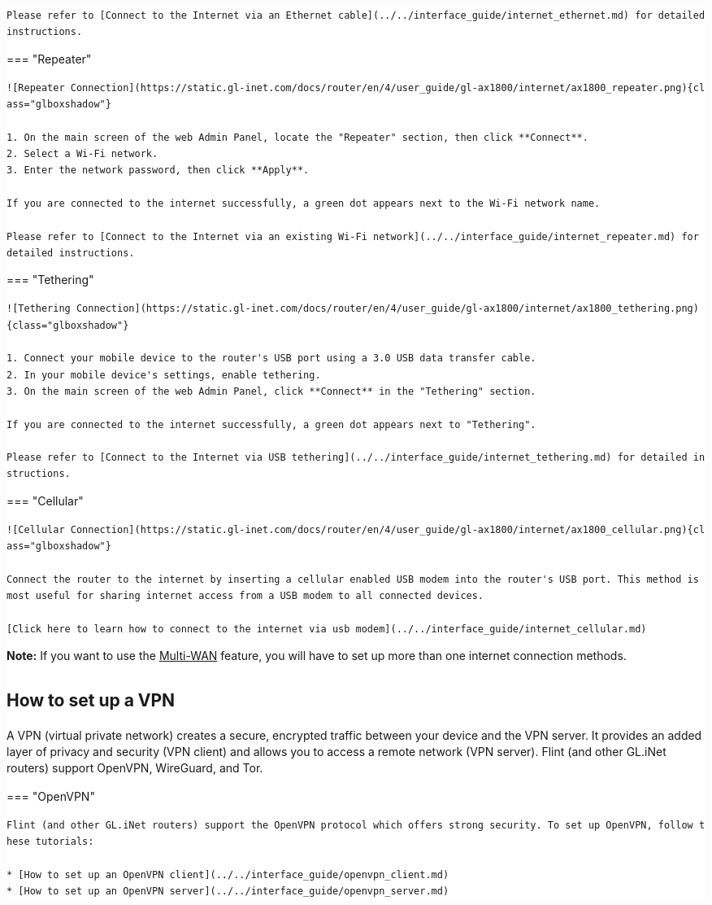     Please refer to [Connect to the Internet via an Ethernet cable](../../interface_guide/internet_ethernet.md) for detailed instructions.

=== "Repeater"

    ![Repeater Connection](https://static.gl-inet.com/docs/router/en/4/user_guide/gl-ax1800/internet/ax1800_repeater.png){class="glboxshadow"}

    1. On the main screen of the web Admin Panel, locate the "Repeater" section, then click **Connect**.
    2. Select a Wi-Fi network. 
    3. Enter the network password, then click **Apply**.
    
    If you are connected to the internet successfully, a green dot appears next to the Wi-Fi network name.

    Please refer to [Connect to the Internet via an existing Wi-Fi network](../../interface_guide/internet_repeater.md) for detailed instructions.

=== "Tethering"

    ![Tethering Connection](https://static.gl-inet.com/docs/router/en/4/user_guide/gl-ax1800/internet/ax1800_tethering.png){class="glboxshadow"}

    1. Connect your mobile device to the router's USB port using a 3.0 USB data transfer cable. 
    2. In your mobile device's settings, enable tethering. 
    3. On the main screen of the web Admin Panel, click **Connect** in the "Tethering" section. 
    
    If you are connected to the internet successfully, a green dot appears next to "Tethering".

    Please refer to [Connect to the Internet via USB tethering](../../interface_guide/internet_tethering.md) for detailed instructions.

=== "Cellular"

    ![Cellular Connection](https://static.gl-inet.com/docs/router/en/4/user_guide/gl-ax1800/internet/ax1800_cellular.png){class="glboxshadow"}

    Connect the router to the internet by inserting a cellular enabled USB modem into the router's USB port. This method is most useful for sharing internet access from a USB modem to all connected devices.

    [Click here to learn how to connect to the internet via usb modem](../../interface_guide/internet_cellular.md)

**Note:** If you want to use the [Multi-WAN](../../interface_guide/multi-wan.md) feature, you will have to set up more than one internet connection methods.

## How to set up a VPN 

A VPN (virtual private network) creates a secure, encrypted traffic between your device and the VPN server. It provides an added layer of privacy and security (VPN client) and allows you to access a remote network (VPN server). Flint (and other GL.iNet routers) support OpenVPN, WireGuard, and Tor. 

=== "OpenVPN" 

    Flint (and other GL.iNet routers) support the OpenVPN protocol which offers strong security. To set up OpenVPN, follow these tutorials:

    * [How to set up an OpenVPN client](../../interface_guide/openvpn_client.md)
    * [How to set up an OpenVPN server](../../interface_guide/openvpn_server.md)
